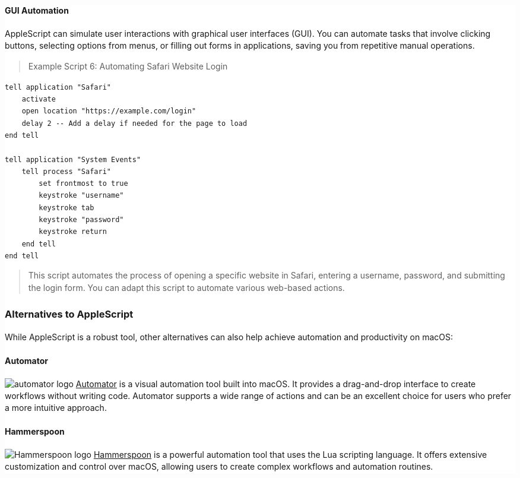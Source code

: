 #### GUI Automation

AppleScript can simulate user interactions with graphical user interfaces (GUI). You can automate tasks that involve clicking buttons, selecting options from menus, or filling out forms in applications, saving you from repetitive manual operations.
> Example Script 6: Automating Safari Website Login

```
tell application "Safari"
    activate
    open location "https://example.com/login"
    delay 2 -- Add a delay if needed for the page to load
end tell

tell application "System Events"
    tell process "Safari"
        set frontmost to true
        keystroke "username"
        keystroke tab
        keystroke "password"
        keystroke return
    end tell
end tell
```

> This script automates the process of opening a specific website in Safari, entering a username, password, and submitting the login form. You can adapt this script to automate various web-based actions.
<a id="alternatives-to-applescript"></a>

### Alternatives to AppleScript

While AppleScript is a robust tool, other alternatives can also help achieve automation and productivity on macOS:

<a id="automator"></a>

#### Automator

![automator logo](https://help.apple.com/assets/61E87B255FBFB2628709732E/61E87B275FBFB26287097336/en_GB/573f95d708cbb258343f5c78cc439bcb.png)
[Automator](https://support.apple.com/en-gb/guide/automator/welcome/mac) is a visual automation tool built into macOS. It provides a drag-and-drop interface to create workflows without writing code. Automator supports a wide range of actions and can be an excellent choice for users who prefer a more intuitive approach.
<a id="hammerspoon"></a>

#### Hammerspoon

![Hammerspoon logo](https://www.hammerspoon.org/images/hammerspoon.png)
[Hammerspoon](https://www.hammerspoon.org/) is a powerful automation tool that uses the Lua scripting language. It offers extensive customization and control over macOS, allowing users to create complex workflows and automation routines.
